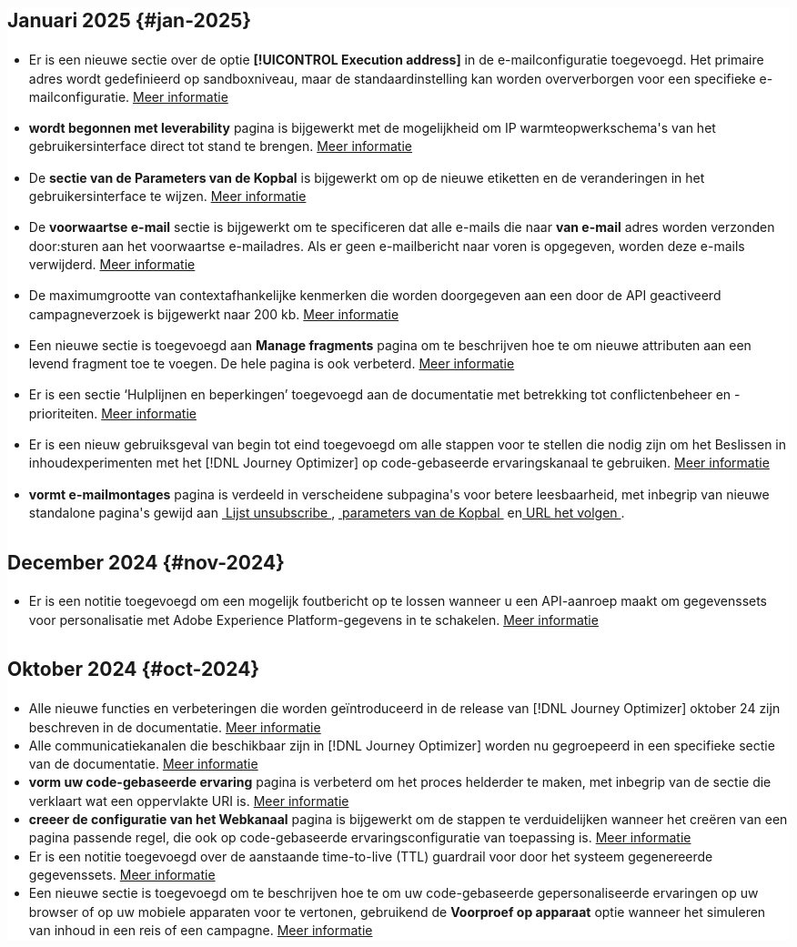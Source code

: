 ## Januari 2025 {#jan-2025}

* Er is een nieuwe sectie over de optie **[!UICONTROL Execution address]** in de e-mailconfiguratie toegevoegd. Het primaire adres wordt gedefinieerd op sandboxniveau, maar de standaardinstelling kan worden oververborgen voor een specifieke e-mailconfiguratie. [Meer informatie](../email/email-settings.md#execution-address)

* **wordt begonnen met leverability** pagina is bijgewerkt met de mogelijkheid om IP warmteopwerkschema&#39;s van het gebruikersinterface direct tot stand te brengen. [Meer informatie](../reports/deliverability.md#reputation)

* De **sectie van de Parameters van de Kopbal** is bijgewerkt om op de nieuwe etiketten en de veranderingen in het gebruikersinterface te wijzen. [Meer informatie](../email/email-settings.md#email-header)

* De **voorwaartse e-mail** sectie is bijgewerkt om te specificeren dat alle e-mails die naar **van e-mail** adres worden verzonden door:sturen aan het voorwaartse e-mailadres. Als er geen e-mailbericht naar voren is opgegeven, worden deze e-mails verwijderd. [Meer informatie](../email/email-settings.md#forward-email)

* De maximumgrootte van contextafhankelijke kenmerken die worden doorgegeven aan een door de API geactiveerd campagneverzoek is bijgewerkt naar 200 kb. [Meer informatie](../campaigns/api-triggered-campaigns.md#contextual)

* Een nieuwe sectie is toegevoegd aan **Manage fragments** pagina om te beschrijven hoe te om nieuwe attributen aan een levend fragment toe te voegen. De hele pagina is ook verbeterd. [Meer informatie](../content-management/manage-fragments.md#adding-new-attributes)

* Er is een sectie ‘Hulplijnen en beperkingen’ toegevoegd aan de documentatie met betrekking tot conflictenbeheer en -prioriteiten. [Meer informatie](../conflict-prioritization/gs-conflict-prioritization.md)

* Er is een nieuw gebruiksgeval van begin tot eind toegevoegd om alle stappen voor te stellen die nodig zijn om het Beslissen in inhoudexperimenten met het [!DNL Journey Optimizer] op code-gebaseerde ervaringskanaal te gebruiken. [Meer informatie](../experience-decisioning/experience-decisioning-uc.md)

* **vormt e-mailmontages** pagina is verdeeld in verscheidene subpagina&#39;s voor betere leesbaarheid, met inbegrip van nieuwe standalone pagina&#39;s gewijd aan [&#x200B; Lijst unsubscribe &#x200B;](../email/list-unsubscribe.md), [&#x200B; parameters van de Kopbal &#x200B;](../email/header-parameters.md) en [&#x200B; URL het volgen &#x200B;](../email/url-tracking.md).

## December 2024 {#nov-2024}

* Er is een notitie toegevoegd om een mogelijk foutbericht op te lossen wanneer u een API-aanroep maakt om gegevenssets voor personalisatie met Adobe Experience Platform-gegevens in te schakelen. [Meer informatie](../personalization/aep-data-perso.md)

## Oktober 2024 {#oct-2024}

* Alle nieuwe functies en verbeteringen die worden geïntroduceerd in de release van [!DNL Journey Optimizer] oktober 24 zijn beschreven in de documentatie. [Meer informatie](release-notes.md)
* Alle communicatiekanalen die beschikbaar zijn in [!DNL Journey Optimizer] worden nu gegroepeerd in een specifieke sectie van de documentatie. [Meer informatie](../channels/gs-channels.md)
* **vorm uw code-gebaseerde ervaring** pagina is verbeterd om het proces helderder te maken, met inbegrip van de sectie die verklaart wat een oppervlakte URI is. [Meer informatie](../code-based/code-based-configuration.md)
* **creeer de configuratie van het Webkanaal** pagina is bijgewerkt om de stappen te verduidelijken wanneer het creëren van een pagina passende regel, die ook op code-gebaseerde ervaringsconfiguratie van toepassing is. [Meer informatie](../web/web-configuration.md#web-page-matching-rule)
* Er is een notitie toegevoegd over de aanstaande time-to-live (TTL) guardrail voor door het systeem gegenereerde gegevenssets. [Meer informatie](../data/get-started-datasets.md)
* Een nieuwe sectie is toegevoegd om te beschrijven hoe te om uw code-gebaseerde gepersonaliseerde ervaringen op uw browser of op uw mobiele apparaten voor te vertonen, gebruikend de **Voorproef op apparaat** optie wanneer het simuleren van inhoud in een reis of een campagne. [Meer informatie](../code-based/test-code-based.md#preview-on-device)